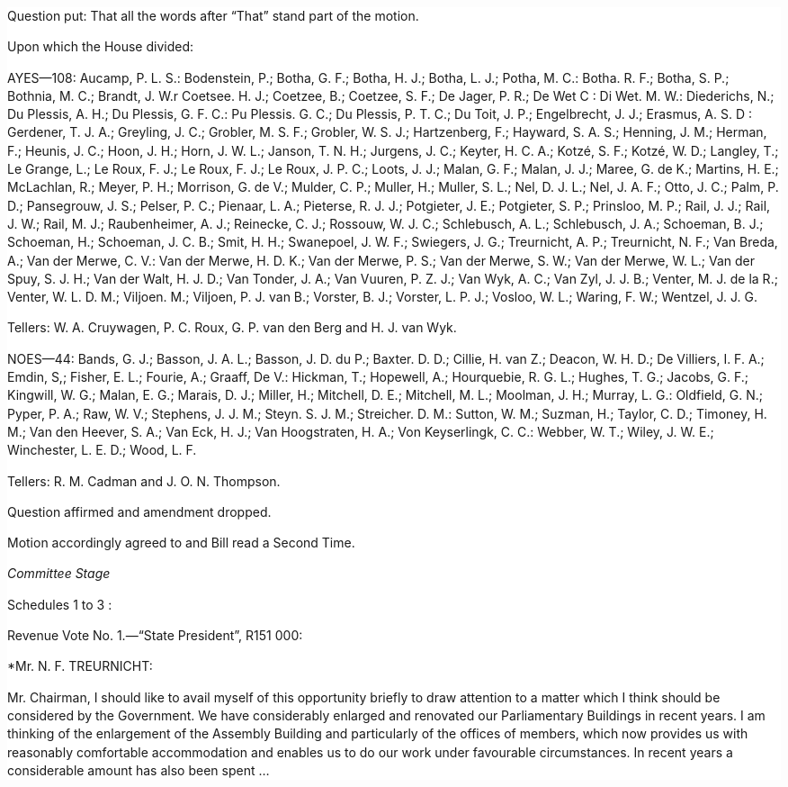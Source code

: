 <p>Question put: That all the words after &#x201C;That&#x201D; stand part of the motion.</p>

<p>Upon which the House divided:</p>

<block name="quote">AYES&#x2014;108: Aucamp, P. L. S.: Bodenstein, P.; Botha, G. F.; Botha, H. J.; Botha, L. J.; Potha, M. C.: Botha. R. F.; Botha, S. P.; Bothnia, M. C.; Brandt, J. W.r Coetsee. H. J.; Coetzee, B.; Coetzee, S. F.; De Jager, P. R.; De Wet C : Di Wet. M. W.: Diederichs, N.; Du Plessis, A. H.; Du Plessis, G. F. C.: Pu Plessis. G. C.; Du Plessis, P. T. C.; Du Toit, J. P.; Engelbrecht, J. J.; Erasmus, A. S. D : Gerdener, T. J. A.; Greyling, J. C.; Grobler, M. S. F.; Grobler, W. S. J.; Hartzenberg, F.; Hayward, S. A. S.; Henning, J. M.; Herman, F.; Heunis, J. C.; Hoon, J. H.; Horn, J. W. L.; Janson, T. N. H.; Jurgens, J. C.; Keyter, H. C. A.; Kotz&#x00E9;, S. F.; Kotz&#x00E9;, W. D.; Langley, T.; Le Grange, L.; Le Roux, F. J.; Le Roux, F. J.; Le Roux, J. P. C.; Loots, J. J.; Malan, G. F.; Malan, J. J.; Maree, G. de K.; Martins, H. E.; McLachlan, R.; Meyer, P. H.; Morrison, G. de V.; Mulder, C. P.; Muller, H.; Muller, S. L.; Nel, D. J. L.; Nel, J. A. F.; Otto, J. C.; Palm, P. D.; Pansegrouw, J. S.; Pelser, P. C.; Pienaar, L. A.; Pieterse, R. J. J.; Potgieter, J. E.; Potgieter, S. P.; Prinsloo, M. P.; Rail, J. J.; Rail, J. W.; Rail, M. J.; Raubenheimer, A. J.; Reinecke, C. J.; Rossouw, W. J. C.; Schlebusch, A. L.; Schlebusch, J. A.; Schoeman, B. J.; Schoeman, H.; Schoeman, J. C. B.; Smit, H. H.; Swanepoel, J. W. F.; Swiegers, J. G.; Treurnicht, A. P.; Treurnicht, N. F.; Van Breda, A.; Van der Merwe, C. V.: Van der Merwe, H. D. K.; Van der Merwe, P. S.; Van der Merwe, S. W.; Van der Merwe, W. L.; Van der Spuy, S. J. H.; Van der Walt, H. J. D.; Van Tonder, J. A.; Van Vuuren, P. Z. J.; Van Wyk, A. C.; Van Zyl, J. J. B.; Venter, M. J. de la R.; Venter, W. L. D. M.; Viljoen. M.; Viljoen, P. J. van B.; Vorster, B. J.; Vorster, L. P. J.; Vosloo, W. L.; Waring, F. W.; Wentzel, J. J. G.</block>

<p>Tellers: W. A. Cruywagen, P. C. Roux, G. P. van den Berg and H. J. van Wyk.</p>

<block name="quote">NOES&#x2014;44: Bands, G. J.; Basson, J. A. L.; Basson, J. D. du P.; Baxter. D. D.; Cillie, H. van Z.; Deacon, W. H. D.; De Villiers, I. F. A.; Emdin, S,; Fisher, E. L.; Fourie, A.; Graaff, De V.: Hickman, T.; Hopewell, A.; Hourquebie, R. G. L.; Hughes, T. G.; Jacobs, G. F.; Kingwill, W. G.; Malan, E. G.; Marais, D. J.; Miller, H.; Mitchell, D. E.; Mitchell, M. L.; Moolman, J. H.; Murray, L. G.: Oldfield, G. N.; Pyper, P. A.; Raw, W. V.; Stephens, J. J. M.; Steyn. S. J. M.; Streicher. D. M.: Sutton, W. M.; Suzman, H.; Taylor, C. D.; Timoney, H. M.; Van den Heever, S. A.; Van Eck, H. J.; Van Hoogstraten, H. A.; Von Keyserlingk, C. C.: Webber, W. T.; Wiley, J. W. E.; Winchester, L. E. D.; Wood, L. F.</block>

<p>Tellers: R. M. Cadman and J. O. N. Thompson.</p>

<p>Question affirmed and amendment dropped.</p>

<p><span class="col_5063-5064" refersTo="page_0995"/>Motion accordingly agreed to and Bill read a Second Time.</p>

<p><i>Committee Stage</i></p>

<p>Schedules 1 to 3 :</p>

<block name="quote">Revenue Vote No. 1.&#x2014;&#x201C;State President&#x201D;, R151 000:</block>

</speech>

<speech by="#treurnicht">

<from>*Mr. <person refersTo="hansard_za">N. F. TREURNICHT</person>:</from>

<p>Mr. Chairman, I should like to avail myself of this opportunity briefly to draw attention to a matter which I think should be considered by the Government. We have considerably enlarged and renovated our Parliamentary Buildings in recent years. I am thinking of the enlargement of the Assembly Building and particularly of the offices of members, which now provides us with reasonably comfortable accommodation and enables us to do our work under favourable circumstances. In recent years a considerable amount has also been spent &#x2026;</p>
